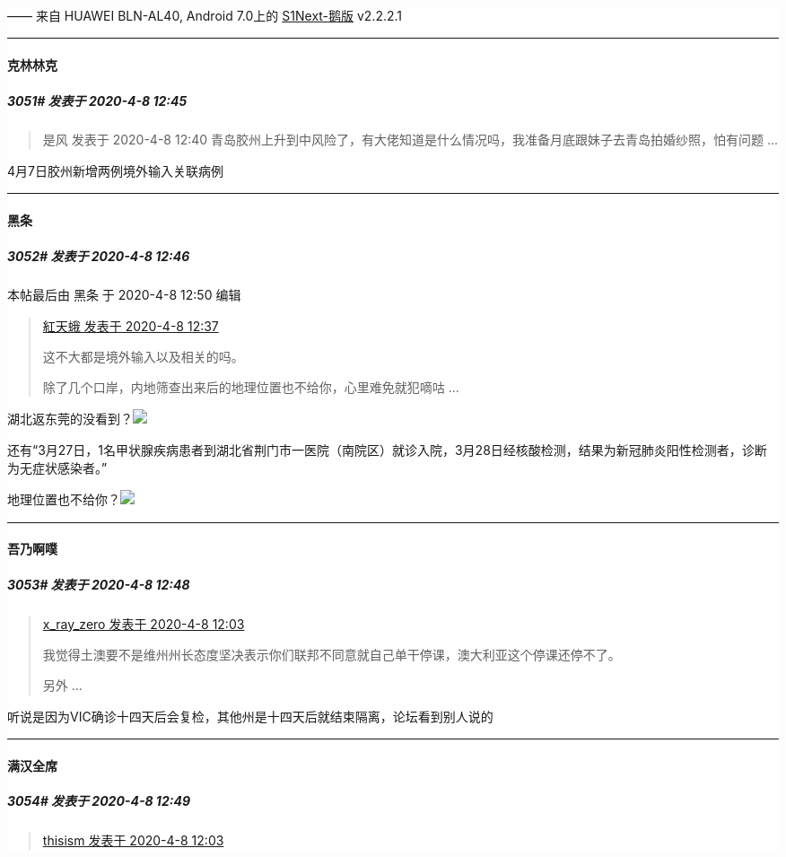 —— 来自 HUAWEI BLN-AL40, Android 7.0上的 [S1Next-鹅版](https://github.com/ykrank/S1-Next/releases) v2.2.2.1


-----

####  克林林克  
##### 3051#       发表于 2020-4-8 12:45


<blockquote>是风 发表于 2020-4-8 12:40
青岛胶州上升到中风险了，有大佬知道是什么情况吗，我准备月底跟妹子去青岛拍婚纱照，怕有问题 ...</blockquote>
4月7日胶州新增两例境外输入关联病例


-----

####  黑条  
##### 3052#       发表于 2020-4-8 12:46


 本帖最后由 黑条 于 2020-4-8 12:50 编辑 
<blockquote><a href="httphttps://bbs.saraba1st.com/2b/forum.php?mod=redirect&amp;goto=findpost&amp;pid=47012986&amp;ptid=1922737" target="_blank">紅天蛾 发表于 2020-4-8 12:37</a>

这不大都是境外输入以及相关的吗。


除了几个口岸，内地筛查出来后的地理位置也不给你，心里难免就犯嘀咕 ...</blockquote>
湖北返东莞的没看到？<img src="https://static.saraba1st.com/image/smiley/face2017/220.png" referrerpolicy="no-referrer">

还有“3月27日，1名甲状腺疾病患者到湖北省荆门市一医院（南院区）就诊入院，3月28日经核酸检测，结果为新冠肺炎阳性检测者，诊断为无症状感染者。”

地理位置也不给你？<img src="https://static.saraba1st.com/image/smiley/face2017/220.png" referrerpolicy="no-referrer">


-----

####  吾乃啊噗  
##### 3053#       发表于 2020-4-8 12:48


<blockquote><a href="httphttps://bbs.saraba1st.com/2b/forum.php?mod=redirect&amp;goto=findpost&amp;pid=47012664&amp;ptid=1922737" target="_blank">x_ray_zero 发表于 2020-4-8 12:03</a>

我觉得土澳要不是维州州长态度坚决表示你们联邦不同意就自己单干停课，澳大利亚这个停课还停不了。


另外 ...</blockquote>
听说是因为VIC确诊十四天后会复检，其他州是十四天后就结束隔离，论坛看到别人说的


-----

####  满汉全席  
##### 3054#       发表于 2020-4-8 12:49


<blockquote><a href="httphttps://bbs.saraba1st.com/2b/forum.php?mod=redirect&amp;goto=findpost&amp;pid=47012660&amp;ptid=1922737" target="_blank">thisism 发表于 2020-4-8 12:03</a>
